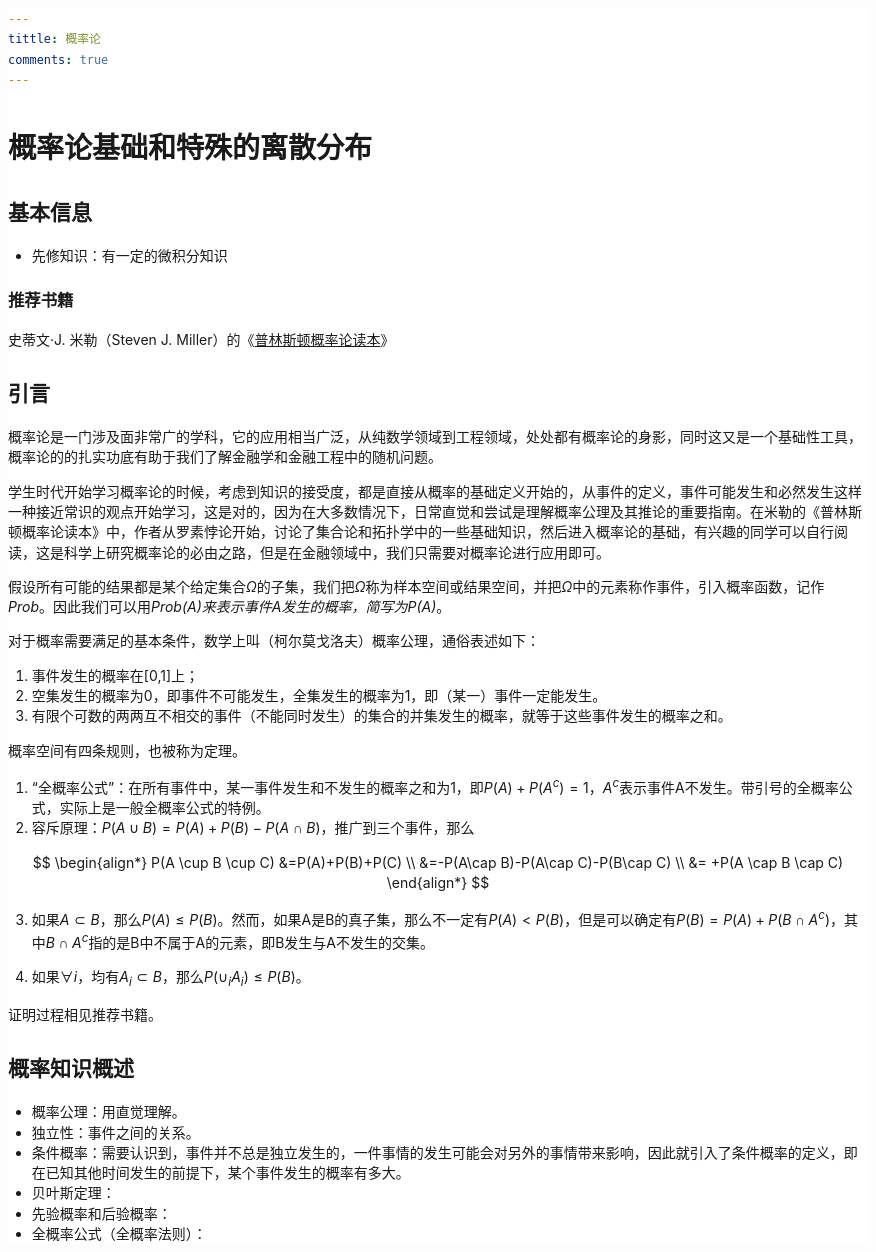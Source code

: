 ```yaml
---
tittle: 概率论
comments: true
---
```


# 概率论基础和特殊的离散分布
## 基本信息
- 先修知识：有一定的微积分知识

### 推荐书籍
史蒂文·J. 米勒（Steven J. Miller）的《[普林斯顿概率论读本](https://book.douban.com/subject/35193606/)》

## 引言
概率论是一门涉及面非常广的学科，它的应用相当广泛，从纯数学领域到工程领域，处处都有概率论的身影，同时这又是一个基础性工具，概率论的的扎实功底有助于我们了解金融学和金融工程中的随机问题。

学生时代开始学习概率论的时候，考虑到知识的接受度，都是直接从概率的基础定义开始的，从事件的定义，事件可能发生和必然发生这样一种接近常识的观点开始学习，这是对的，因为在大多数情况下，日常直觉和尝试是理解概率公理及其推论的重要指南。在米勒的《普林斯顿概率论读本》中，作者从罗素悖论开始，讨论了集合论和拓扑学中的一些基础知识，然后进入概率论的基础，有兴趣的同学可以自行阅读，这是科学上研究概率论的必由之路，但是在金融领域中，我们只需要对概率论进行应用即可。

假设所有可能的结果都是某个给定集合$\Omega$的子集，我们把$\Omega$称为样本空间或结果空间，并把$\Omega$中的元素称作事件，引入概率函数，记作*Prob*。因此我们可以用*Prob(A)*来表示事件A发生的概率，简写为*P(A)*。

对于概率需要满足的基本条件，数学上叫（柯尔莫戈洛夫）概率公理，通俗表述如下：

1. 事件发生的概率在[0,1]上；
2. 空集发生的概率为0，即事件不可能发生，全集发生的概率为1，即（某一）事件一定能发生。
3. 有限个可数的两两互不相交的事件（不能同时发生）的集合的并集发生的概率，就等于这些事件发生的概率之和。

概率空间有四条规则，也被称为定理。

1. “全概率公式”：在所有事件中，某一事件发生和不发生的概率之和为1，即$P(A)+P(A^c)=1$，$A^c$表示事件A不发生。带引号的全概率公式，实际上是一般全概率公式的特例。
2. 容斥原理：$P(A \cup B)=P(A)+P(B)-P(A\cap B)$，推广到三个事件，那么

$$
\begin{align*}
P(A \cup B \cup C) &=P(A)+P(B)+P(C) \\ 
 &=-P(A\cap B)-P(A\cap C)-P(B\cap C) \\ 
 &= +P(A \cap B \cap C)
\end{align*}
$$

3. 如果$A \subset  B$，那么$P(A) \leqslant P(B)$。然而，如果A是B的真子集，那么不一定有$P(A) < P(B)$，但是可以确定有$P(B)=P(A)+P(B \cap A^c)$，其中$B \cap A^c$指的是B中不属于A的元素，即B发生与A不发生的交集。

4. 如果$\forall i$，均有$A_i \subset B$，那么$P(\cup_i A_i)\leqslant P(B)$。

证明过程相见推荐书籍。

## 概率知识概述
- 概率公理：用直觉理解。
- 独立性：事件之间的关系。
- 条件概率：需要认识到，事件并不总是独立发生的，一件事情的发生可能会对另外的事情带来影响，因此就引入了条件概率的定义，即在已知其他时间发生的前提下，某个事件发生的概率有多大。
- 贝叶斯定理：
- 先验概率和后验概率：
- 全概率公式（全概率法则）：
